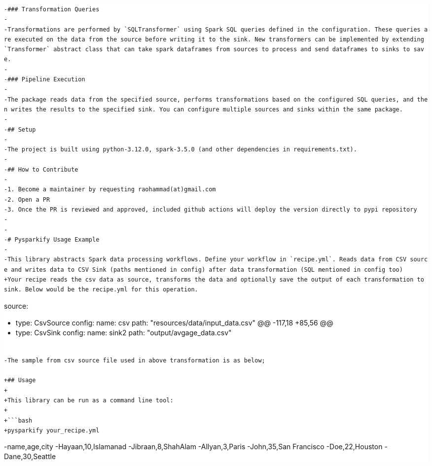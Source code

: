  ```
-### Transformation Queries
-
-Transformations are performed by `SQLTransformer` using Spark SQL queries defined in the configuration. These queries are executed on the data from the source before writing it to the sink. New transformers can be implemented by extending `Transformer` abstract class that can take spark dataframes from sources to process and send dataframes to sinks to save.
-
-### Pipeline Execution
-
-The package reads data from the specified source, performs transformations based on the configured SQL queries, and then writes the results to the specified sink. You can configure multiple sources and sinks within the same package.
-
-## Setup
-
-The project is built using python-3.12.0, spark-3.5.0 (and other dependencies in requirements.txt).
-
-## How to Contribute
-
-1. Become a maintainer by requesting raohammad(at)gmail.com
-2. Open a PR
-3. Once the PR is reviewed and approved, included github actions will deploy the version directly to pypi repository
-
-
-# Pysparkify Usage Example
-
-This library abstracts Spark data processing workflows. Define your workflow in `recipe.yml`. Reads data from CSV source and writes data to CSV Sink (paths mentioned in config) after data transformation (SQL mentioned in config too)
+Your recipe reads the csv data as source, transforms the data and optionally save the output of each transformation to sink. Below would be the recipe.yml for this operation.
 
 ```
 source:
   - type: CsvSource
     config:
       name: csv
       path: "resources/data/input_data.csv"
@@ -117,18 +85,56 @@
   - type: CsvSink
     config:
       name: sink2
       path: "output/avgage_data.csv"
       
 ```
 
-The sample from csv source file used in above transformation is as below;
 
+## Usage
+
+This library can be run as a command line tool:
+
+```bash
+pysparkify your_recipe.yml
 ```
-name,age,city
-Hayaan,10,Islamanad
-Jibraan,8,ShahAlam
-Allyan,3,Paris
-John,35,San Francisco
-Doe,22,Houston
-Dane,30,Seattle